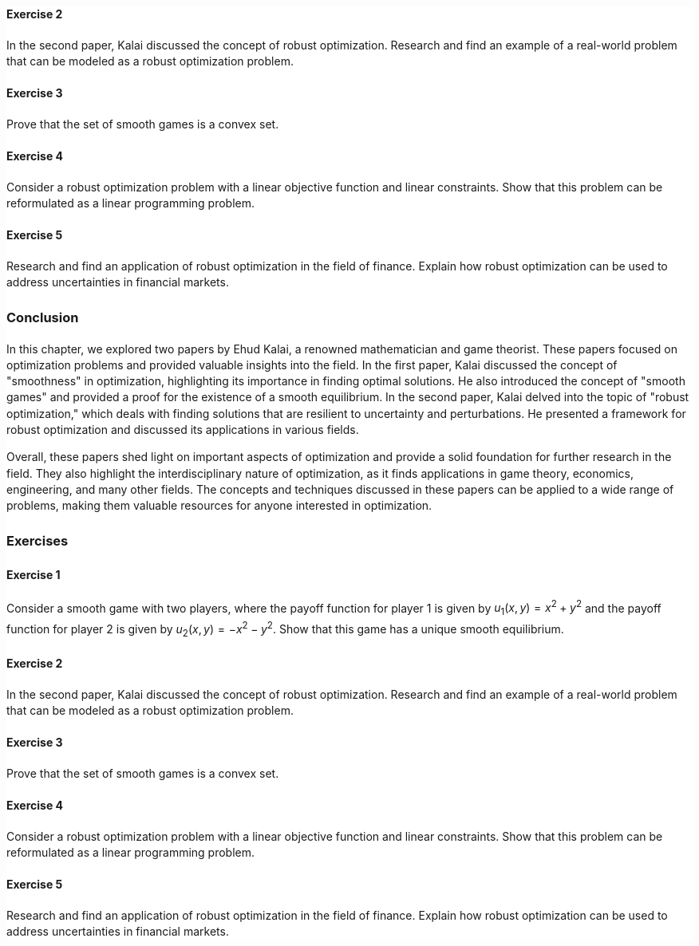 #### Exercise 2
In the second paper, Kalai discussed the concept of robust optimization. Research and find an example of a real-world problem that can be modeled as a robust optimization problem.

#### Exercise 3
Prove that the set of smooth games is a convex set.

#### Exercise 4
Consider a robust optimization problem with a linear objective function and linear constraints. Show that this problem can be reformulated as a linear programming problem.

#### Exercise 5
Research and find an application of robust optimization in the field of finance. Explain how robust optimization can be used to address uncertainties in financial markets.


### Conclusion
In this chapter, we explored two papers by Ehud Kalai, a renowned mathematician and game theorist. These papers focused on optimization problems and provided valuable insights into the field. In the first paper, Kalai discussed the concept of "smoothness" in optimization, highlighting its importance in finding optimal solutions. He also introduced the concept of "smooth games" and provided a proof for the existence of a smooth equilibrium. In the second paper, Kalai delved into the topic of "robust optimization," which deals with finding solutions that are resilient to uncertainty and perturbations. He presented a framework for robust optimization and discussed its applications in various fields.

Overall, these papers shed light on important aspects of optimization and provide a solid foundation for further research in the field. They also highlight the interdisciplinary nature of optimization, as it finds applications in game theory, economics, engineering, and many other fields. The concepts and techniques discussed in these papers can be applied to a wide range of problems, making them valuable resources for anyone interested in optimization.

### Exercises
#### Exercise 1
Consider a smooth game with two players, where the payoff function for player 1 is given by $u_1(x,y) = x^2 + y^2$ and the payoff function for player 2 is given by $u_2(x,y) = -x^2 - y^2$. Show that this game has a unique smooth equilibrium.

#### Exercise 2
In the second paper, Kalai discussed the concept of robust optimization. Research and find an example of a real-world problem that can be modeled as a robust optimization problem.

#### Exercise 3
Prove that the set of smooth games is a convex set.

#### Exercise 4
Consider a robust optimization problem with a linear objective function and linear constraints. Show that this problem can be reformulated as a linear programming problem.

#### Exercise 5
Research and find an application of robust optimization in the field of finance. Explain how robust optimization can be used to address uncertainties in financial markets.
